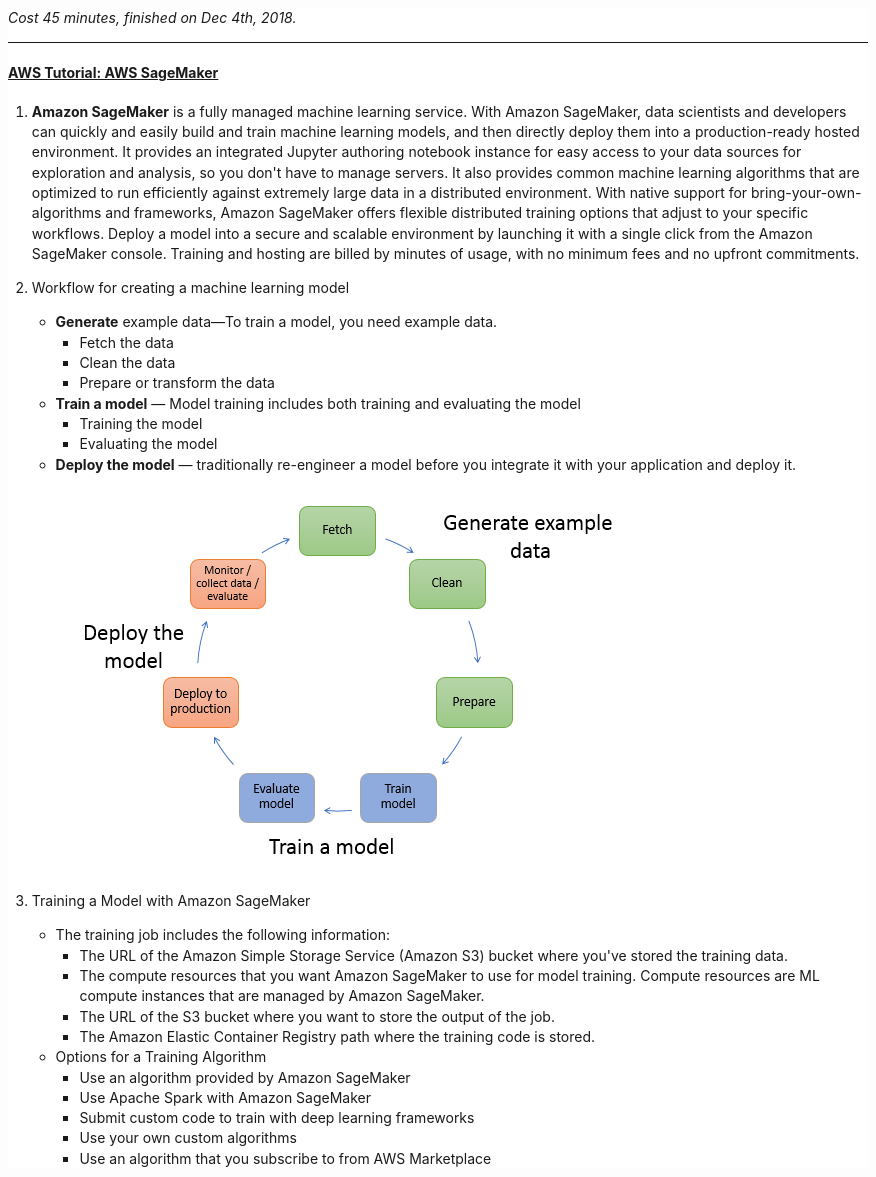 *Cost 45 minutes, finished on Dec 4th, 2018.*
____

#### [AWS Tutorial: AWS SageMaker](https://docs.aws.amazon.com/sagemaker/latest/dg/whatis.html)

1. **Amazon SageMaker** is a fully managed machine learning service. With Amazon SageMaker, data scientists and developers can quickly and easily build and train machine learning models, and then directly deploy them into a production-ready hosted environment. It provides an integrated Jupyter authoring notebook instance for easy access to your data sources for exploration and analysis, so you don't have to manage servers. It also provides common machine learning algorithms that are optimized to run efficiently against extremely large data in a distributed environment. With native support for bring-your-own-algorithms and frameworks, Amazon SageMaker offers flexible distributed training options that adjust to your specific workflows. Deploy a model into a secure and scalable environment by launching it with a single click from the Amazon SageMaker console. Training and hosting are billed by minutes of usage, with no minimum fees and no upfront commitments.

1. Workflow for creating a machine learning model
    * **Generate** example data—To train a model, you need example data.
        * Fetch the data
        * Clean the data
        * Prepare or transform the data
    * **Train a model** — Model training includes both training and evaluating the model
        * Training the model
        * Evaluating the model
    * **Deploy the model** — traditionally re-engineer a model before you integrate it with your application and deploy it.
    ![Workflow](./img/ml-concepts-10.png)

1. Training a Model with Amazon SageMaker
    * The training job includes the following information:
        * The URL of the Amazon Simple Storage Service (Amazon S3) bucket where you've stored the training data.
        * The compute resources that you want Amazon SageMaker to use for model training. Compute resources are ML compute instances that are managed by Amazon SageMaker.
        * The URL of the S3 bucket where you want to store the output of the job.
        * The Amazon Elastic Container Registry path where the training code is stored.
    * Options for a Training Algorithm
        * Use an algorithm provided by Amazon SageMaker
        * Use Apache Spark with Amazon SageMaker
        * Submit custom code to train with deep learning frameworks
        * Use your own custom algorithms
        * Use an algorithm that you subscribe to from AWS Marketplace